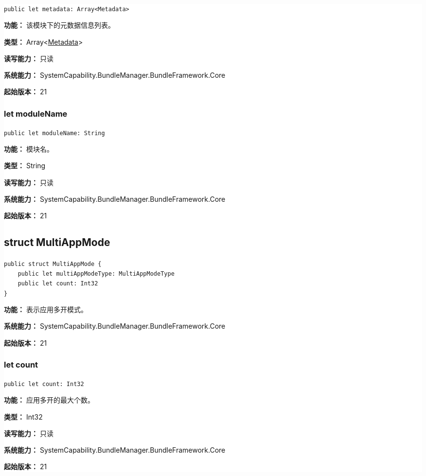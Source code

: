 ```cangjie
public let metadata: Array<Metadata>
```

**功能：** 该模块下的元数据信息列表。

**类型：** Array\<[Metadata](#class-metadata)>

**读写能力：** 只读

**系统能力：** SystemCapability.BundleManager.BundleFramework.Core

**起始版本：** 21

### let moduleName

```cangjie
public let moduleName: String
```

**功能：** 模块名。

**类型：** String

**读写能力：** 只读

**系统能力：** SystemCapability.BundleManager.BundleFramework.Core

**起始版本：** 21

## struct MultiAppMode

```cangjie
public struct MultiAppMode {
    public let multiAppModeType: MultiAppModeType
    public let count: Int32
}
```

**功能：** 表示应用多开模式。

**系统能力：** SystemCapability.BundleManager.BundleFramework.Core

**起始版本：** 21

### let count

```cangjie
public let count: Int32
```

**功能：** 应用多开的最大个数。

**类型：** Int32

**读写能力：** 只读

**系统能力：** SystemCapability.BundleManager.BundleFramework.Core

**起始版本：** 21
